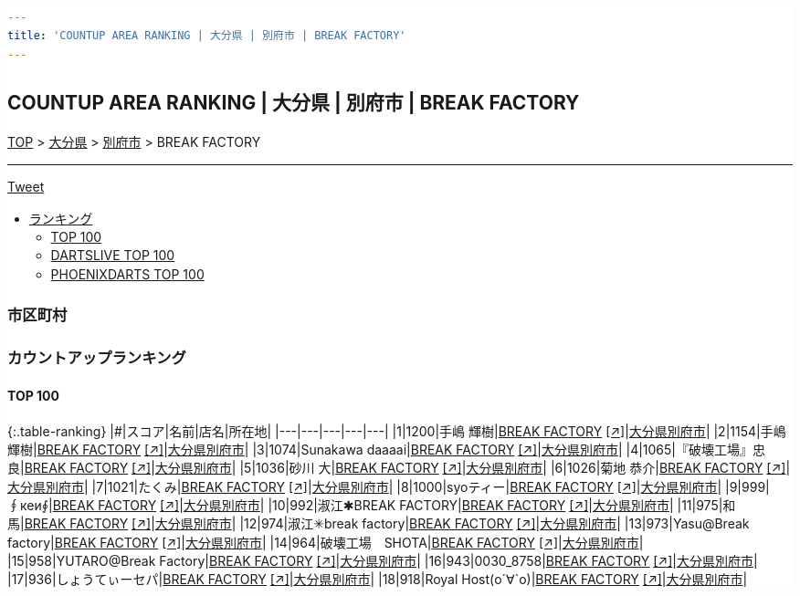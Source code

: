 ```yaml
---
title: 'COUNTUP AREA RANKING | 大分県 | 別府市 | BREAK FACTORY'
---
```

## COUNTUP AREA RANKING | 大分県 | 別府市 | BREAK FACTORY

[TOP](/darts/rank/) > [大分県](/darts/rank/大分県/) > [別府市](/darts/rank/大分県/別府市/) > BREAK FACTORY

___

<a href="https://twitter.com/share?ref_src=twsrc%5Etfw" data-text="COUNTUP AREA RANKING | 大分県別府市BREAK FACTORY" class="twitter-share-button" data-hashtags="DARTSLIVE,PHOENIXDARTS,darts,ダーツ" data-show-count="false">Tweet</a>

* [ランキング](#カウントアップランキング)
    * [TOP 100](#top-100)
    * [DARTSLIVE TOP 100](#dartslive-top-100)
    * [PHOENIXDARTS TOP 100](#phoenixdarts-top-100)

### 市区町村

<ul>

</ul>

### カウントアップランキング

#### TOP 100



{:.table-ranking}
|#|スコア|名前|店名|所在地|
|---|---|---|---|---|
|1|1200|<span class="rank-name-pd"><span class="pro-icon-pd"></span>手嶋 輝樹</span>|<a href="/darts/rank/shops/10513.html">BREAK FACTORY</a> <a href="https://vs.phoenixdarts.com/jp/shop/shopDetailInfo/s_10513?s_seq=10513">[↗]</a>|<a href="/darts/rank/大分県/別府市">大分県別府市</a>|
|2|1154|<span class="rank-name-pd">手嶋　輝樹</span>|<a href="/darts/rank/shops/10513.html">BREAK FACTORY</a> <a href="https://vs.phoenixdarts.com/jp/shop/shopDetailInfo/s_10513?s_seq=10513">[↗]</a>|<a href="/darts/rank/大分県/別府市">大分県別府市</a>|
|3|1074|<span class="rank-name-pd">Sunakawa daaaai</span>|<a href="/darts/rank/shops/10513.html">BREAK FACTORY</a> <a href="https://vs.phoenixdarts.com/jp/shop/shopDetailInfo/s_10513?s_seq=10513">[↗]</a>|<a href="/darts/rank/大分県/別府市">大分県別府市</a>|
|4|1065|<span class="rank-name-pd">『破壊工場』忠良</span>|<a href="/darts/rank/shops/10513.html">BREAK FACTORY</a> <a href="https://vs.phoenixdarts.com/jp/shop/shopDetailInfo/s_10513?s_seq=10513">[↗]</a>|<a href="/darts/rank/大分県/別府市">大分県別府市</a>|
|5|1036|<span class="rank-name-pd"><span class="pro-icon-pd"></span>砂川 大</span>|<a href="/darts/rank/shops/10513.html">BREAK FACTORY</a> <a href="https://vs.phoenixdarts.com/jp/shop/shopDetailInfo/s_10513?s_seq=10513">[↗]</a>|<a href="/darts/rank/大分県/別府市">大分県別府市</a>|
|6|1026|<span class="rank-name-pd"><span class="pro-icon-pd"></span>菊地 恭介</span>|<a href="/darts/rank/shops/10513.html">BREAK FACTORY</a> <a href="https://vs.phoenixdarts.com/jp/shop/shopDetailInfo/s_10513?s_seq=10513">[↗]</a>|<a href="/darts/rank/大分県/別府市">大分県別府市</a>|
|7|1021|<span class="rank-name-pd">たくみ</span>|<a href="/darts/rank/shops/10513.html">BREAK FACTORY</a> <a href="https://vs.phoenixdarts.com/jp/shop/shopDetailInfo/s_10513?s_seq=10513">[↗]</a>|<a href="/darts/rank/大分県/別府市">大分県別府市</a>|
|8|1000|<span class="rank-name-pd">syoティー</span>|<a href="/darts/rank/shops/10513.html">BREAK FACTORY</a> <a href="https://vs.phoenixdarts.com/jp/shop/shopDetailInfo/s_10513?s_seq=10513">[↗]</a>|<a href="/darts/rank/大分県/別府市">大分県別府市</a>|
|9|999|<span class="rank-name-pd">∮кеи∮</span>|<a href="/darts/rank/shops/10513.html">BREAK FACTORY</a> <a href="https://vs.phoenixdarts.com/jp/shop/shopDetailInfo/s_10513?s_seq=10513">[↗]</a>|<a href="/darts/rank/大分県/別府市">大分県別府市</a>|
|10|992|<span class="rank-name-pd">淑江✱BREAK FACTORY</span>|<a href="/darts/rank/shops/10513.html">BREAK FACTORY</a> <a href="https://vs.phoenixdarts.com/jp/shop/shopDetailInfo/s_10513?s_seq=10513">[↗]</a>|<a href="/darts/rank/大分県/別府市">大分県別府市</a>|
|11|975|<span class="rank-name-pd">和馬</span>|<a href="/darts/rank/shops/10513.html">BREAK FACTORY</a> <a href="https://vs.phoenixdarts.com/jp/shop/shopDetailInfo/s_10513?s_seq=10513">[↗]</a>|<a href="/darts/rank/大分県/別府市">大分県別府市</a>|
|12|974|<span class="rank-name-pd">淑江✳︎break factory</span>|<a href="/darts/rank/shops/10513.html">BREAK FACTORY</a> <a href="https://vs.phoenixdarts.com/jp/shop/shopDetailInfo/s_10513?s_seq=10513">[↗]</a>|<a href="/darts/rank/大分県/別府市">大分県別府市</a>|
|13|973|<span class="rank-name-pd">Yasu@Break factory</span>|<a href="/darts/rank/shops/10513.html">BREAK FACTORY</a> <a href="https://vs.phoenixdarts.com/jp/shop/shopDetailInfo/s_10513?s_seq=10513">[↗]</a>|<a href="/darts/rank/大分県/別府市">大分県別府市</a>|
|14|964|<span class="rank-name-pd">破壊工場　SHOTA</span>|<a href="/darts/rank/shops/10513.html">BREAK FACTORY</a> <a href="https://vs.phoenixdarts.com/jp/shop/shopDetailInfo/s_10513?s_seq=10513">[↗]</a>|<a href="/darts/rank/大分県/別府市">大分県別府市</a>|
|15|958|<span class="rank-name-pd">YUTARO@Break Factory</span>|<a href="/darts/rank/shops/10513.html">BREAK FACTORY</a> <a href="https://vs.phoenixdarts.com/jp/shop/shopDetailInfo/s_10513?s_seq=10513">[↗]</a>|<a href="/darts/rank/大分県/別府市">大分県別府市</a>|
|16|943|<span class="rank-name-pd">0030_8758</span>|<a href="/darts/rank/shops/10513.html">BREAK FACTORY</a> <a href="https://vs.phoenixdarts.com/jp/shop/shopDetailInfo/s_10513?s_seq=10513">[↗]</a>|<a href="/darts/rank/大分県/別府市">大分県別府市</a>|
|17|936|<span class="rank-name-pd">しょうてぃーセパ</span>|<a href="/darts/rank/shops/10513.html">BREAK FACTORY</a> <a href="https://vs.phoenixdarts.com/jp/shop/shopDetailInfo/s_10513?s_seq=10513">[↗]</a>|<a href="/darts/rank/大分県/別府市">大分県別府市</a>|
|18|918|<span class="rank-name-pd">Royal  Host(о´∀`о)</span>|<a href="/darts/rank/shops/10513.html">BREAK FACTORY</a> <a href="https://vs.phoenixdarts.com/jp/shop/shopDetailInfo/s_10513?s_seq=10513">[↗]</a>|<a href="/darts/rank/大分県/別府市">大分県別府市</a>|